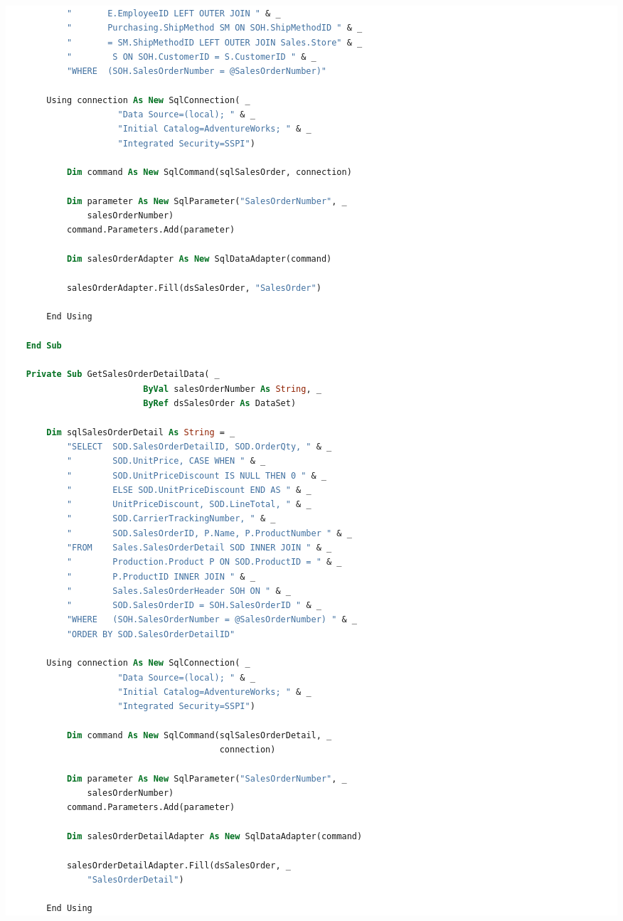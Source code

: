 ```vb  
            "       E.EmployeeID LEFT OUTER JOIN " & _  
            "       Purchasing.ShipMethod SM ON SOH.ShipMethodID " & _  
            "       = SM.ShipMethodID LEFT OUTER JOIN Sales.Store" & _  
            "        S ON SOH.CustomerID = S.CustomerID " & _  
            "WHERE  (SOH.SalesOrderNumber = @SalesOrderNumber)"  
  
        Using connection As New SqlConnection( _  
                      "Data Source=(local); " & _  
                      "Initial Catalog=AdventureWorks; " & _  
                      "Integrated Security=SSPI")  
  
            Dim command As New SqlCommand(sqlSalesOrder, connection)  
  
            Dim parameter As New SqlParameter("SalesOrderNumber", _  
                salesOrderNumber)  
            command.Parameters.Add(parameter)  
  
            Dim salesOrderAdapter As New SqlDataAdapter(command)  
  
            salesOrderAdapter.Fill(dsSalesOrder, "SalesOrder")  
  
        End Using  
  
    End Sub  
  
    Private Sub GetSalesOrderDetailData( _  
                           ByVal salesOrderNumber As String, _  
                           ByRef dsSalesOrder As DataSet)  
  
        Dim sqlSalesOrderDetail As String = _  
            "SELECT  SOD.SalesOrderDetailID, SOD.OrderQty, " & _  
            "        SOD.UnitPrice, CASE WHEN " & _  
            "        SOD.UnitPriceDiscount IS NULL THEN 0 " & _  
            "        ELSE SOD.UnitPriceDiscount END AS " & _  
            "        UnitPriceDiscount, SOD.LineTotal, " & _  
            "        SOD.CarrierTrackingNumber, " & _  
            "        SOD.SalesOrderID, P.Name, P.ProductNumber " & _  
            "FROM    Sales.SalesOrderDetail SOD INNER JOIN " & _  
            "        Production.Product P ON SOD.ProductID = " & _  
            "        P.ProductID INNER JOIN " & _  
            "        Sales.SalesOrderHeader SOH ON " & _  
            "        SOD.SalesOrderID = SOH.SalesOrderID " & _  
            "WHERE   (SOH.SalesOrderNumber = @SalesOrderNumber) " & _  
            "ORDER BY SOD.SalesOrderDetailID"  
  
        Using connection As New SqlConnection( _  
                      "Data Source=(local); " & _  
                      "Initial Catalog=AdventureWorks; " & _  
                      "Integrated Security=SSPI")  
  
            Dim command As New SqlCommand(sqlSalesOrderDetail, _  
                                          connection)  
  
            Dim parameter As New SqlParameter("SalesOrderNumber", _  
                salesOrderNumber)  
            command.Parameters.Add(parameter)  
  
            Dim salesOrderDetailAdapter As New SqlDataAdapter(command)  
  
            salesOrderDetailAdapter.Fill(dsSalesOrder, _  
                "SalesOrderDetail")  
  
        End Using  
```